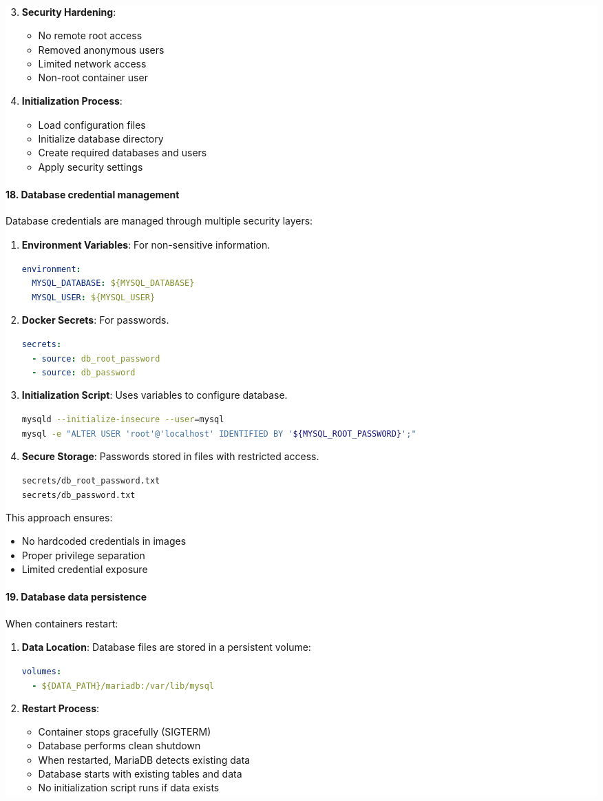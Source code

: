 3. **Security Hardening**:
   - No remote root access
   - Removed anonymous users
   - Limited network access
   - Non-root container user

4. **Initialization Process**:
   - Load configuration files
   - Initialize database directory
   - Create required databases and users
   - Apply security settings

#### 18. Database credential management

Database credentials are managed through multiple security layers:

1. **Environment Variables**: For non-sensitive information.
   ```yaml
   environment:
     MYSQL_DATABASE: ${MYSQL_DATABASE}
     MYSQL_USER: ${MYSQL_USER}
   ```

2. **Docker Secrets**: For passwords.
   ```yaml
   secrets:
     - source: db_root_password
     - source: db_password
   ```

3. **Initialization Script**: Uses variables to configure database.
   ```bash
   mysqld --initialize-insecure --user=mysql
   mysql -e "ALTER USER 'root'@'localhost' IDENTIFIED BY '${MYSQL_ROOT_PASSWORD}';"
   ```

4. **Secure Storage**: Passwords stored in files with restricted access.
   ```
   secrets/db_root_password.txt
   secrets/db_password.txt
   ```

This approach ensures:
- No hardcoded credentials in images
- Proper privilege separation
- Limited credential exposure

#### 19. Database data persistence

When containers restart:

1. **Data Location**: Database files are stored in a persistent volume:
   ```yaml
   volumes:
     - ${DATA_PATH}/mariadb:/var/lib/mysql
   ```

2. **Restart Process**:
   - Container stops gracefully (SIGTERM)
   - Database performs clean shutdown
   - When restarted, MariaDB detects existing data
   - Database starts with existing tables and data
   - No initialization script runs if data exists
